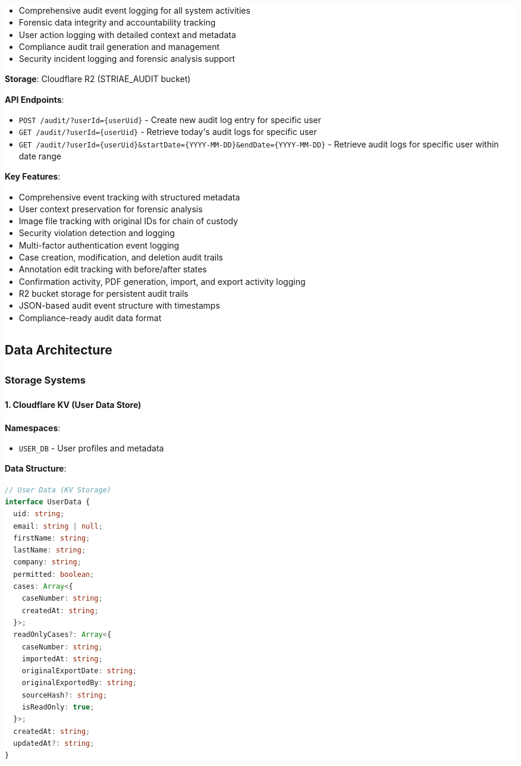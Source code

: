 - Comprehensive audit event logging for all system activities
- Forensic data integrity and accountability tracking
- User action logging with detailed context and metadata
- Compliance audit trail generation and management
- Security incident logging and forensic analysis support

**Storage**: Cloudflare R2 (STRIAE_AUDIT bucket)

**API Endpoints**:

- `POST /audit/?userId={userUid}` - Create new audit log entry for specific user
- `GET /audit/?userId={userUid}` - Retrieve today's audit logs for specific user
- `GET /audit/?userId={userUid}&startDate={YYYY-MM-DD}&endDate={YYYY-MM-DD}` - Retrieve audit logs for specific user within date range

**Key Features**:

- Comprehensive event tracking with structured metadata
- User context preservation for forensic analysis
- Image file tracking with original IDs for chain of custody
- Security violation detection and logging
- Multi-factor authentication event logging
- Case creation, modification, and deletion audit trails
- Annotation edit tracking with before/after states
- Confirmation activity, PDF generation, import, and export activity logging
- R2 bucket storage for persistent audit trails
- JSON-based audit event structure with timestamps
- Compliance-ready audit data format

## Data Architecture

### Storage Systems

#### 1. Cloudflare KV (User Data Store)

**Namespaces**:

- `USER_DB` - User profiles and metadata

**Data Structure**:

```typescript
// User Data (KV Storage)
interface UserData {
  uid: string;
  email: string | null;
  firstName: string;
  lastName: string;
  company: string;
  permitted: boolean;
  cases: Array<{
    caseNumber: string;
    createdAt: string;
  }>;
  readOnlyCases?: Array<{
    caseNumber: string;
    importedAt: string;
    originalExportDate: string;
    originalExportedBy: string;
    sourceHash?: string;
    isReadOnly: true;
  }>;
  createdAt: string;
  updatedAt?: string;
}
```
